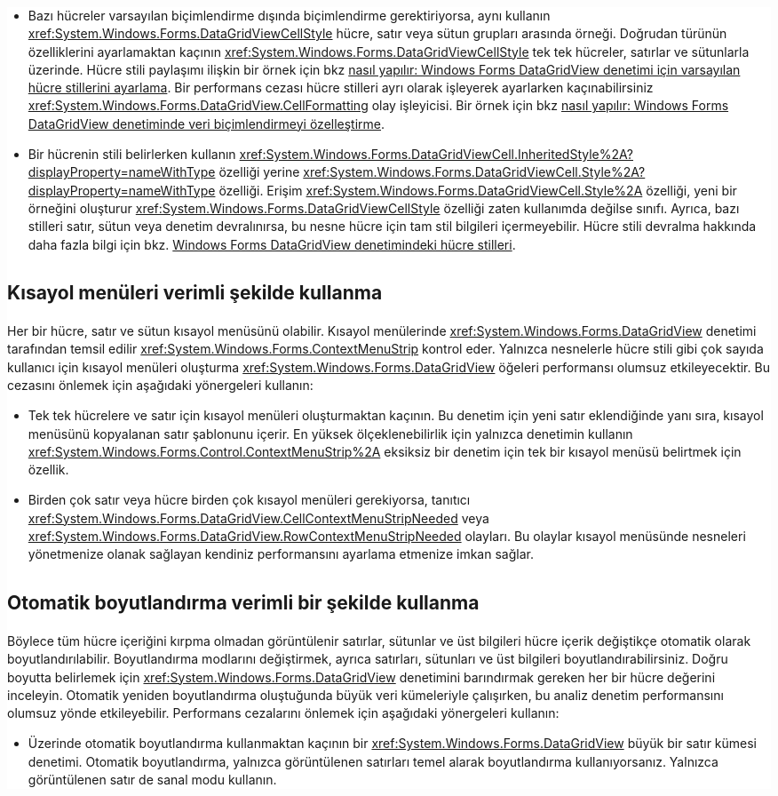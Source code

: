 - Bazı hücreler varsayılan biçimlendirme dışında biçimlendirme gerektiriyorsa, aynı kullanın <xref:System.Windows.Forms.DataGridViewCellStyle> hücre, satır veya sütun grupları arasında örneği. Doğrudan türünün özelliklerini ayarlamaktan kaçının <xref:System.Windows.Forms.DataGridViewCellStyle> tek tek hücreler, satırlar ve sütunlarla üzerinde. Hücre stili paylaşımı ilişkin bir örnek için bkz [nasıl yapılır: Windows Forms DataGridView denetimi için varsayılan hücre stillerini ayarlama](how-to-set-default-cell-styles-for-the-windows-forms-datagridview-control.md). Bir performans cezası hücre stilleri ayrı olarak işleyerek ayarlarken kaçınabilirsiniz <xref:System.Windows.Forms.DataGridView.CellFormatting> olay işleyicisi. Bir örnek için bkz [nasıl yapılır: Windows Forms DataGridView denetiminde veri biçimlendirmeyi özelleştirme](how-to-customize-data-formatting-in-the-windows-forms-datagridview-control.md).  
  
- Bir hücrenin stili belirlerken kullanın <xref:System.Windows.Forms.DataGridViewCell.InheritedStyle%2A?displayProperty=nameWithType> özelliği yerine <xref:System.Windows.Forms.DataGridViewCell.Style%2A?displayProperty=nameWithType> özelliği. Erişim <xref:System.Windows.Forms.DataGridViewCell.Style%2A> özelliği, yeni bir örneğini oluşturur <xref:System.Windows.Forms.DataGridViewCellStyle> özelliği zaten kullanımda değilse sınıfı. Ayrıca, bazı stilleri satır, sütun veya denetim devralınırsa, bu nesne hücre için tam stil bilgileri içermeyebilir. Hücre stili devralma hakkında daha fazla bilgi için bkz. [Windows Forms DataGridView denetimindeki hücre stilleri](cell-styles-in-the-windows-forms-datagridview-control.md).  
  
## <a name="using-shortcut-menus-efficiently"></a>Kısayol menüleri verimli şekilde kullanma  
 Her bir hücre, satır ve sütun kısayol menüsünü olabilir. Kısayol menülerinde <xref:System.Windows.Forms.DataGridView> denetimi tarafından temsil edilir <xref:System.Windows.Forms.ContextMenuStrip> kontrol eder. Yalnızca nesnelerle hücre stili gibi çok sayıda kullanıcı için kısayol menüleri oluşturma <xref:System.Windows.Forms.DataGridView> öğeleri performansı olumsuz etkileyecektir. Bu cezasını önlemek için aşağıdaki yönergeleri kullanın:  
  
- Tek tek hücrelere ve satır için kısayol menüleri oluşturmaktan kaçının. Bu denetim için yeni satır eklendiğinde yanı sıra, kısayol menüsünü kopyalanan satır şablonunu içerir. En yüksek ölçeklenebilirlik için yalnızca denetimin kullanın <xref:System.Windows.Forms.Control.ContextMenuStrip%2A> eksiksiz bir denetim için tek bir kısayol menüsü belirtmek için özellik.  
  
- Birden çok satır veya hücre birden çok kısayol menüleri gerekiyorsa, tanıtıcı <xref:System.Windows.Forms.DataGridView.CellContextMenuStripNeeded> veya <xref:System.Windows.Forms.DataGridView.RowContextMenuStripNeeded> olayları. Bu olaylar kısayol menüsünde nesneleri yönetmenize olanak sağlayan kendiniz performansını ayarlama etmenize imkan sağlar.  
  
## <a name="using-automatic-resizing-efficiently"></a>Otomatik boyutlandırma verimli bir şekilde kullanma  
 Böylece tüm hücre içeriğini kırpma olmadan görüntülenir satırlar, sütunlar ve üst bilgileri hücre içerik değiştikçe otomatik olarak boyutlandırılabilir. Boyutlandırma modlarını değiştirmek, ayrıca satırları, sütunları ve üst bilgileri boyutlandırabilirsiniz. Doğru boyutta belirlemek için <xref:System.Windows.Forms.DataGridView> denetimini barındırmak gereken her bir hücre değerini inceleyin. Otomatik yeniden boyutlandırma oluştuğunda büyük veri kümeleriyle çalışırken, bu analiz denetim performansını olumsuz yönde etkileyebilir. Performans cezalarını önlemek için aşağıdaki yönergeleri kullanın:  
  
- Üzerinde otomatik boyutlandırma kullanmaktan kaçının bir <xref:System.Windows.Forms.DataGridView> büyük bir satır kümesi denetimi. Otomatik boyutlandırma, yalnızca görüntülenen satırları temel alarak boyutlandırma kullanıyorsanız. Yalnızca görüntülenen satır de sanal modu kullanın.  
  